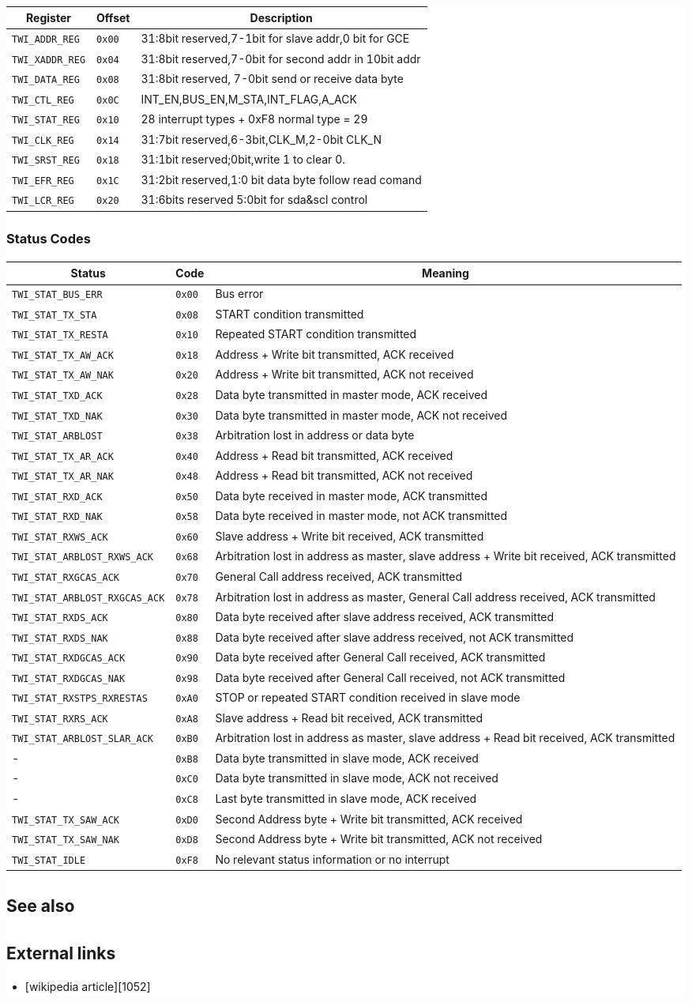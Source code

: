 Register | Offset | Description   
---|---|---  
`TWI_ADDR_REG` | `0x00` | 31:8bit reserved,7-1bit for slave addr,0 bit for GCE   
`TWI_XADDR_REG` | `0x04` | 31:8bit reserved,7-0bit for second addr in 10bit addr   
`TWI_DATA_REG` | `0x08` | 31:8bit reserved, 7-0bit send or receive data byte   
`TWI_CTL_REG` | `0x0C` | INT_EN,BUS_EN,M_STA,INT_FLAG,A_ACK   
`TWI_STAT_REG` | `0x10` | 28 interrupt types + 0xF8 normal type = 29   
`TWI_CLK_REG` | `0x14` | 31:7bit reserved,6-3bit,CLK_M,2-0bit CLK_N   
`TWI_SRST_REG` | `0x18` | 31:1bit reserved;0bit,write 1 to clear 0.   
`TWI_EFR_REG` | `0x1C` | 31:2bit reserved,1:0 bit data byte follow read comand   
`TWI_LCR_REG` | `0x20` | 31:6bits reserved 5:0bit for sda&scl control   
### Status Codes
Status | Code | Meaning   
---|---|---  
`TWI_STAT_BUS_ERR` | `0x00` | Bus error   
`TWI_STAT_TX_STA` | `0x08` | START condition transmitted   
`TWI_STAT_TX_RESTA` | `0x10` | Repeated START condition transmitted   
`TWI_STAT_TX_AW_ACK` | `0x18` | Address + Write bit transmitted, ACK received   
`TWI_STAT_TX_AW_NAK` | `0x20` | Address + Write bit transmitted, ACK not received   
`TWI_STAT_TXD_ACK` | `0x28` | Data byte transmitted in master mode, ACK received   
`TWI_STAT_TXD_NAK` | `0x30` | Data byte transmitted in master mode, ACK not received   
`TWI_STAT_ARBLOST` | `0x38` | Arbitration lost in address or data byte   
`TWI_STAT_TX_AR_ACK` | `0x40` | Address + Read bit transmitted, ACK received   
`TWI_STAT_TX_AR_NAK` | `0x48` | Address + Read bit transmitted, ACK not received   
`TWI_STAT_RXD_ACK` | `0x50` | Data byte received in master mode, ACK transmitted   
`TWI_STAT_RXD_NAK` | `0x58` | Data byte received in master mode, not ACK transmitted   
`TWI_STAT_RXWS_ACK` | `0x60` | Slave address + Write bit received, ACK transmitted   
`TWI_STAT_ARBLOST_RXWS_ACK` | `0x68` | Arbitration lost in address as master, slave address + Write bit received, ACK transmitted   
`TWI_STAT_RXGCAS_ACK` | `0x70` | General Call address received, ACK transmitted   
`TWI_STAT_ARBLOST_RXGCAS_ACK` | `0x78` | Arbitration lost in address as master, General Call address received, ACK transmitted   
`TWI_STAT_RXDS_ACK` | `0x80` | Data byte received after slave address received, ACK transmitted   
`TWI_STAT_RXDS_NAK` | `0x88` | Data byte received after slave address received, not ACK transmitted   
`TWI_STAT_RXDGCAS_ACK` | `0x90` | Data byte received after General Call received, ACK transmitted   
`TWI_STAT_RXDGCAS_NAK` | `0x98` | Data byte received after General Call received, not ACK transmitted   
`TWI_STAT_RXSTPS_RXRESTAS` | `0xA0` | STOP or repeated START condition received in slave mode   
`TWI_STAT_RXRS_ACK` | `0xA8` | Slave address + Read bit received, ACK transmitted   
`TWI_STAT_ARBLOST_SLAR_ACK` | `0xB0` | Arbitration lost in address as master, slave address + Read bit received, ACK transmitted   
_-_ | `0xB8` | Data byte transmitted in slave mode, ACK received   
_-_ | `0xC0` | Data byte transmitted in slave mode, ACK not received   
_-_ | `0xC8` | Last byte transmitted in slave mode, ACK received   
`TWI_STAT_TX_SAW_ACK` | `0xD0` | Second Address byte + Write bit transmitted, ACK received   
`TWI_STAT_TX_SAW_NAK` | `0xD8` | Second Address byte + Write bit transmitted, ACK not received   
`TWI_STAT_IDLE` | `0xF8` | No relevant status information or no interrupt   
## See also
## External links
  * [wikipedia article][1052]
